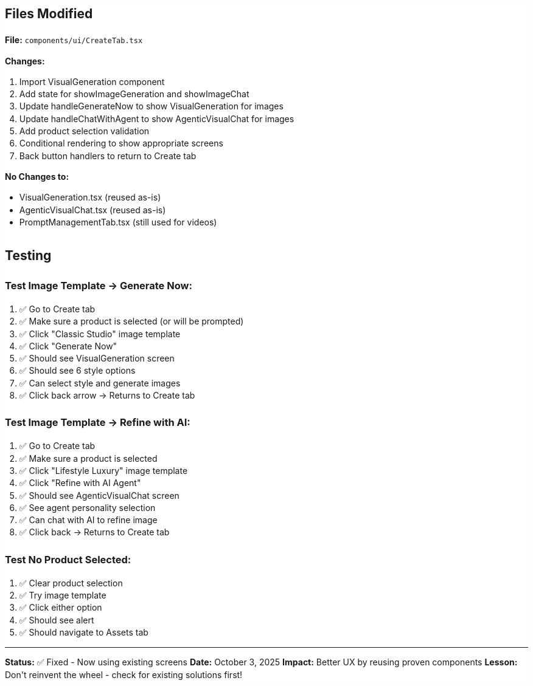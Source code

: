 ## Files Modified

**File:** `components/ui/CreateTab.tsx`

**Changes:**
1. Import VisualGeneration component
2. Add state for showImageGeneration and showImageChat
3. Update handleGenerateNow to show VisualGeneration for images
4. Update handleChatWithAgent to show AgenticVisualChat for images
5. Add product selection validation
6. Conditional rendering to show appropriate screens
7. Back button handlers to return to Create tab

**No Changes to:**
- VisualGeneration.tsx (reused as-is)
- AgenticVisualChat.tsx (reused as-is)
- PromptManagementTab.tsx (still used for videos)

## Testing

### Test Image Template → Generate Now:
1. ✅ Go to Create tab
2. ✅ Make sure a product is selected (or will be prompted)
3. ✅ Click "Classic Studio" image template
4. ✅ Click "Generate Now"
5. ✅ Should see VisualGeneration screen
6. ✅ Should see 6 style options
7. ✅ Can select style and generate images
8. ✅ Click back arrow → Returns to Create tab

### Test Image Template → Refine with AI:
1. ✅ Go to Create tab
2. ✅ Make sure a product is selected
3. ✅ Click "Lifestyle Luxury" image template
4. ✅ Click "Refine with AI Agent"
5. ✅ Should see AgenticVisualChat screen
6. ✅ See agent personality selection
7. ✅ Can chat with AI to refine image
8. ✅ Click back → Returns to Create tab

### Test No Product Selected:
1. ✅ Clear product selection
2. ✅ Try image template
3. ✅ Click either option
4. ✅ Should see alert
5. ✅ Should navigate to Assets tab

---

**Status:** ✅ Fixed - Now using existing screens
**Date:** October 3, 2025
**Impact:** Better UX by reusing proven components
**Lesson:** Don't reinvent the wheel - check for existing solutions first!
